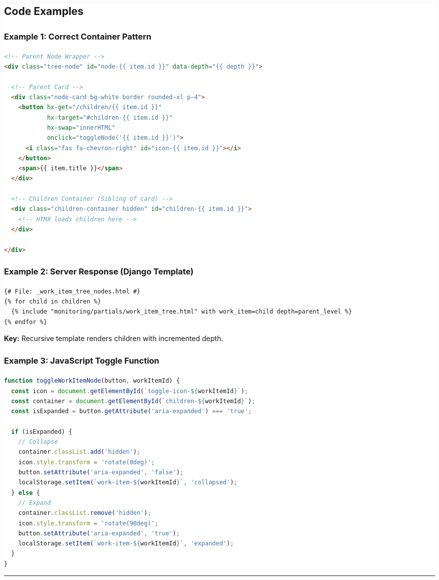 
## Code Examples

### Example 1: Correct Container Pattern

```html
<!-- Parent Node Wrapper -->
<div class="tree-node" id="node-{{ item.id }}" data-depth="{{ depth }}">

  <!-- Parent Card -->
  <div class="node-card bg-white border rounded-xl p-4">
    <button hx-get="/children/{{ item.id }}"
            hx-target="#children-{{ item.id }}"
            hx-swap="innerHTML"
            onclick="toggleNode('{{ item.id }}')">
      <i class="fas fa-chevron-right" id="icon-{{ item.id }}"></i>
    </button>
    <span>{{ item.title }}</span>
  </div>

  <!-- Children Container (Sibling of card) -->
  <div class="children-container hidden" id="children-{{ item.id }}">
    <!-- HTMX loads children here -->
  </div>

</div>
```

### Example 2: Server Response (Django Template)

```django
{# File: _work_item_tree_nodes.html #}
{% for child in children %}
  {% include "monitoring/partials/work_item_tree.html" with work_item=child depth=parent_level %}
{% endfor %}
```

**Key:** Recursive template renders children with incremented depth.

### Example 3: JavaScript Toggle Function

```javascript
function toggleWorkItemNode(button, workItemId) {
  const icon = document.getElementById(`toggle-icon-${workItemId}`);
  const container = document.getElementById(`children-${workItemId}`);
  const isExpanded = button.getAttribute('aria-expanded') === 'true';

  if (isExpanded) {
    // Collapse
    container.classList.add('hidden');
    icon.style.transform = 'rotate(0deg)';
    button.setAttribute('aria-expanded', 'false');
    localStorage.setItem(`work-item-${workItemId}`, 'collapsed');
  } else {
    // Expand
    container.classList.remove('hidden');
    icon.style.transform = 'rotate(90deg)';
    button.setAttribute('aria-expanded', 'true');
    localStorage.setItem(`work-item-${workItemId}`, 'expanded');
  }
}
```

---